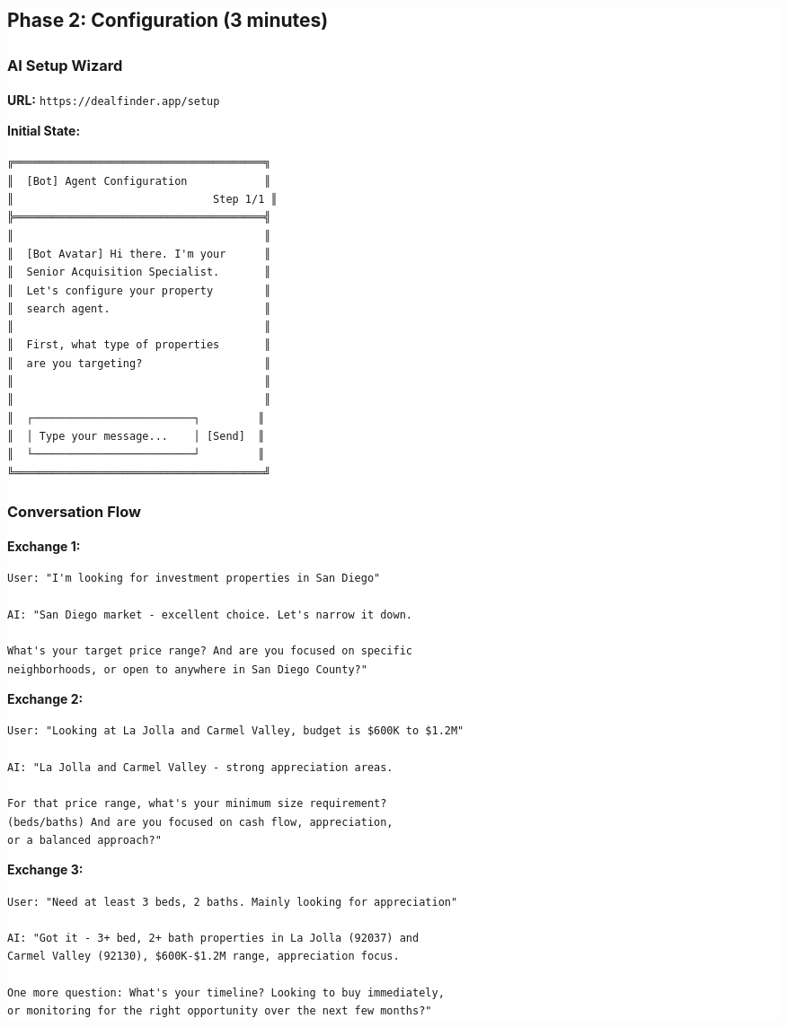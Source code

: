 
## Phase 2: Configuration (3 minutes)

### AI Setup Wizard

**URL:** `https://dealfinder.app/setup`

**Initial State:**
```
╔═══════════════════════════════════════╗
║  [Bot] Agent Configuration            ║
║                               Step 1/1 ║
╠═══════════════════════════════════════╣
║                                       ║
║  [Bot Avatar] Hi there. I'm your      ║
║  Senior Acquisition Specialist.       ║
║  Let's configure your property        ║
║  search agent.                        ║
║                                       ║
║  First, what type of properties       ║
║  are you targeting?                   ║
║                                       ║
║                                       ║
║  ┌─────────────────────────┐         ║
║  │ Type your message...    │ [Send]  ║
║  └─────────────────────────┘         ║
╚═══════════════════════════════════════╝
```

### Conversation Flow

**Exchange 1:**
```
User: "I'm looking for investment properties in San Diego"

AI: "San Diego market - excellent choice. Let's narrow it down.

What's your target price range? And are you focused on specific
neighborhoods, or open to anywhere in San Diego County?"
```

**Exchange 2:**
```
User: "Looking at La Jolla and Carmel Valley, budget is $600K to $1.2M"

AI: "La Jolla and Carmel Valley - strong appreciation areas.

For that price range, what's your minimum size requirement?
(beds/baths) And are you focused on cash flow, appreciation,
or a balanced approach?"
```

**Exchange 3:**
```
User: "Need at least 3 beds, 2 baths. Mainly looking for appreciation"

AI: "Got it - 3+ bed, 2+ bath properties in La Jolla (92037) and
Carmel Valley (92130), $600K-$1.2M range, appreciation focus.

One more question: What's your timeline? Looking to buy immediately,
or monitoring for the right opportunity over the next few months?"
```
